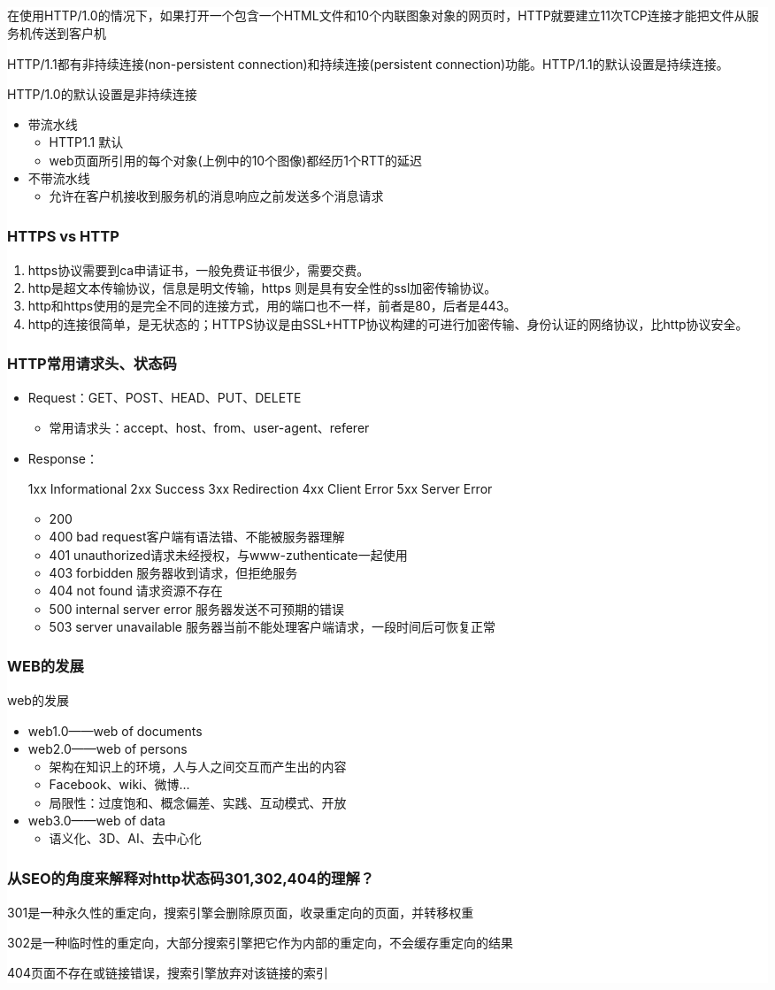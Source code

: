 在使用HTTP/1.0的情况下，如果打开一个包含一个HTML文件和10个内联图象对象的网页时，HTTP就要建立11次TCP连接才能把文件从服务机传送到客户机

HTTP/1.1都有非持续连接(non-persistent connection)和持续连接(persistent connection)功能。HTTP/1.1的默认设置是持续连接。

HTTP/1.0的默认设置是非持续连接

* 带流水线
	* HTTP1.1 默认
	* web页面所引用的每个对象(上例中的10个图像)都经历1个RTT的延迟
* 不带流水线
	* 允许在客户机接收到服务机的消息响应之前发送多个消息请求

### HTTPS vs HTTP

1. https协议需要到ca申请证书，一般免费证书很少，需要交费。
2. http是超文本传输协议，信息是明文传输，https 则是具有安全性的ssl加密传输协议。
3. http和https使用的是完全不同的连接方式，用的端口也不一样，前者是80，后者是443。
4. http的连接很简单，是无状态的；HTTPS协议是由SSL+HTTP协议构建的可进行加密传输、身份认证的网络协议，比http协议安全。

### HTTP常用请求头、状态码

* Request：GET、POST、HEAD、PUT、DELETE 

	* 常用请求头：accept、host、from、user-agent、referer

* Response： 

	1xx Informational 2xx Success 3xx Redirection 4xx Client Error 5xx Server Error

	* 200 
	* 400 bad request客户端有语法错、不能被服务器理解
	* 401 unauthorized请求未经授权，与www-zuthenticate⼀起使用 
	* 403 forbidden 服务器收到请求，但拒绝服务 
	* 404 not found 请求资源不存在 
	* 500 internal server error 服务器发送不可预期的错误 
	* 503 server unavailable 服务器当前不能处理客户端请求，⼀段时间后可恢复正常

### WEB的发展

web的发展

* web1.0——web of documents
* web2.0——web of persons
	* 架构在知识上的环境，人与人之间交互而产生出的内容
	* Facebook、wiki、微博...
	* 局限性：过度饱和、概念偏差、实践、互动模式、开放
* web3.0——web of data
	* 语义化、3D、AI、去中心化

### 从SEO的角度来解释对http状态码301,302,404的理解？

301是一种永久性的重定向，搜索引擎会删除原页面，收录重定向的页面，并转移权重

302是一种临时性的重定向，大部分搜索引擎把它作为内部的重定向，不会缓存重定向的结果

404页面不存在或链接错误，搜索引擎放弃对该链接的索引
